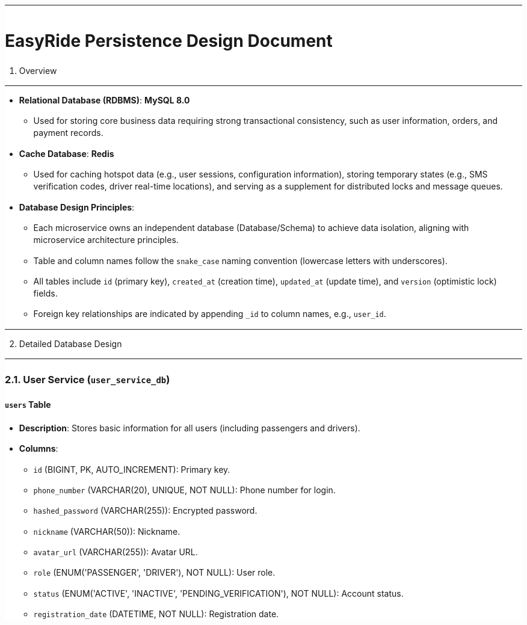 * * * * *

EasyRide Persistence Design Document
================

1. Overview
------

-   **Relational Database (RDBMS)**: **MySQL 8.0**

    -   Used for storing core business data requiring strong transactional consistency, such as user information, orders, and payment records.

-   **Cache Database**: **Redis**

    -   Used for caching hotspot data (e.g., user sessions, configuration information), storing temporary states (e.g., SMS verification codes, driver real-time locations), and serving as a supplement for distributed locks and message queues.

-   **Database Design Principles**:

    -   Each microservice owns an independent database (Database/Schema) to achieve data isolation, aligning with microservice architecture principles.

    -   Table and column names follow the `snake_case` naming convention (lowercase letters with underscores).

    -   All tables include `id` (primary key), `created_at` (creation time), `updated_at` (update time), and `version` (optimistic lock) fields.

    -   Foreign key relationships are indicated by appending `_id` to column names, e.g., `user_id`.

* * * * *

2. Detailed Database Design
-----------

### 2.1. User Service (`user_service_db`)

#### `users` Table

-   **Description**: Stores basic information for all users (including passengers and drivers).

-   **Columns**:

    -   `id` (BIGINT, PK, AUTO_INCREMENT): Primary key.

    -   `phone_number` (VARCHAR(20), UNIQUE, NOT NULL): Phone number for login.

    -   `hashed_password` (VARCHAR(255)): Encrypted password.

    -   `nickname` (VARCHAR(50)): Nickname.

    -   `avatar_url` (VARCHAR(255)): Avatar URL.

    -   `role` (ENUM('PASSENGER', 'DRIVER'), NOT NULL): User role.

    -   `status` (ENUM('ACTIVE', 'INACTIVE', 'PENDING_VERIFICATION'), NOT NULL): Account status.

    -   `registration_date` (DATETIME, NOT NULL): Registration date.
